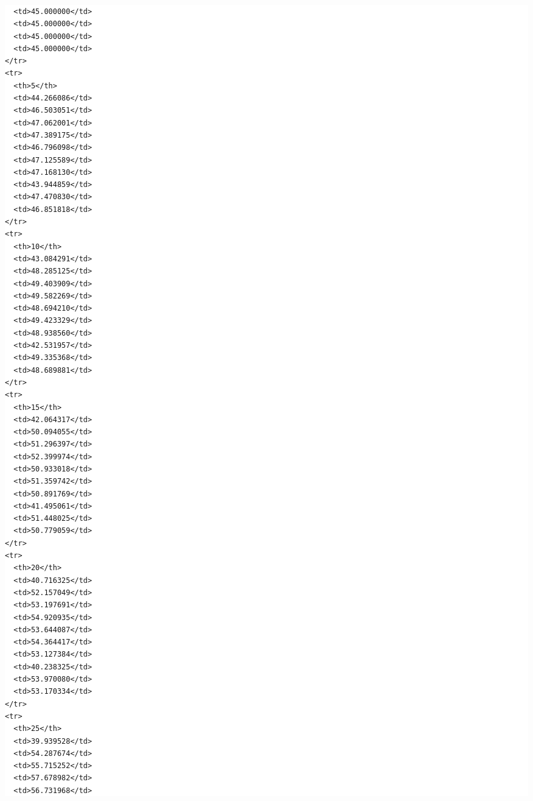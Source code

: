       <td>45.000000</td>
      <td>45.000000</td>
      <td>45.000000</td>
      <td>45.000000</td>
    </tr>
    <tr>
      <th>5</th>
      <td>44.266086</td>
      <td>46.503051</td>
      <td>47.062001</td>
      <td>47.389175</td>
      <td>46.796098</td>
      <td>47.125589</td>
      <td>47.168130</td>
      <td>43.944859</td>
      <td>47.470830</td>
      <td>46.851818</td>
    </tr>
    <tr>
      <th>10</th>
      <td>43.084291</td>
      <td>48.285125</td>
      <td>49.403909</td>
      <td>49.582269</td>
      <td>48.694210</td>
      <td>49.423329</td>
      <td>48.938560</td>
      <td>42.531957</td>
      <td>49.335368</td>
      <td>48.689881</td>
    </tr>
    <tr>
      <th>15</th>
      <td>42.064317</td>
      <td>50.094055</td>
      <td>51.296397</td>
      <td>52.399974</td>
      <td>50.933018</td>
      <td>51.359742</td>
      <td>50.891769</td>
      <td>41.495061</td>
      <td>51.448025</td>
      <td>50.779059</td>
    </tr>
    <tr>
      <th>20</th>
      <td>40.716325</td>
      <td>52.157049</td>
      <td>53.197691</td>
      <td>54.920935</td>
      <td>53.644087</td>
      <td>54.364417</td>
      <td>53.127384</td>
      <td>40.238325</td>
      <td>53.970080</td>
      <td>53.170334</td>
    </tr>
    <tr>
      <th>25</th>
      <td>39.939528</td>
      <td>54.287674</td>
      <td>55.715252</td>
      <td>57.678982</td>
      <td>56.731968</td>